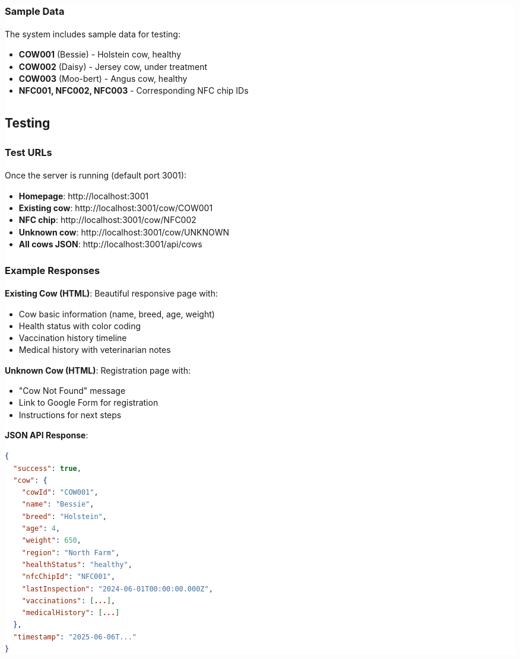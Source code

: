 ### Sample Data

The system includes sample data for testing:

- **COW001** (Bessie) - Holstein cow, healthy
- **COW002** (Daisy) - Jersey cow, under treatment  
- **COW003** (Moo-bert) - Angus cow, healthy
- **NFC001, NFC002, NFC003** - Corresponding NFC chip IDs

## Testing

### Test URLs

Once the server is running (default port 3001):

- **Homepage**: http://localhost:3001
- **Existing cow**: http://localhost:3001/cow/COW001
- **NFC chip**: http://localhost:3001/cow/NFC002
- **Unknown cow**: http://localhost:3001/cow/UNKNOWN
- **All cows JSON**: http://localhost:3001/api/cows

### Example Responses

**Existing Cow (HTML)**:
Beautiful responsive page with:
- Cow basic information (name, breed, age, weight)
- Health status with color coding
- Vaccination history timeline
- Medical history with veterinarian notes

**Unknown Cow (HTML)**:
Registration page with:
- "Cow Not Found" message
- Link to Google Form for registration
- Instructions for next steps

**JSON API Response**:
```json
{
  "success": true,
  "cow": {
    "cowId": "COW001",
    "name": "Bessie",
    "breed": "Holstein",
    "age": 4,
    "weight": 650,
    "region": "North Farm",
    "healthStatus": "healthy",
    "nfcChipId": "NFC001",
    "lastInspection": "2024-06-01T00:00:00.000Z",
    "vaccinations": [...],
    "medicalHistory": [...]
  },
  "timestamp": "2025-06-06T..."
}
```

